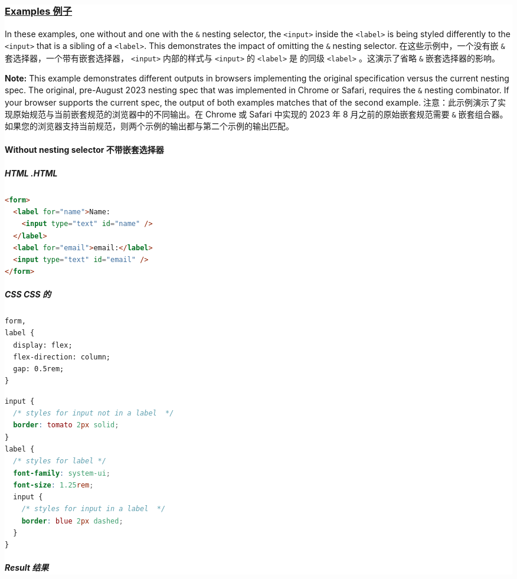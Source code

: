 ### [Examples 例子](#examples)

In these examples, one without and one with the `&` nesting selector, the `<input>` inside the `<label>` is being styled differently to the `<input>` that is a sibling of a `<label>`. This demonstrates the impact of omitting the `&` nesting selector. 在这些示例中，一个没有嵌 `&` 套选择器，一个带有嵌套选择器， `<input>` 内部的样式与 `<input>` 的 `<label>` 是 的同级 `<label>` 。这演示了省略 `&` 嵌套选择器的影响。

**Note:** This example demonstrates different outputs in browsers implementing the original specification versus the current nesting spec. The original, pre-August 2023 nesting spec that was implemented in Chrome or Safari, requires the `&` nesting combinator. If your browser supports the current spec, the output of both examples matches that of the second example. 注意：此示例演示了实现原始规范与当前嵌套规范的浏览器中的不同输出。在 Chrome 或 Safari 中实现的 2023 年 8 月之前的原始嵌套规范需要 `&` 嵌套组合器。如果您的浏览器支持当前规范，则两个示例的输出都与第二个示例的输出匹配。

#### Without nesting selector 不带嵌套选择器

##### HTML .HTML

```html
<form>
  <label for="name">Name:
    <input type="text" id="name" />
  </label>
  <label for="email">email:</label>
  <input type="text" id="email" />
</form>
```

##### CSS CSS 的

```
form,
label {
  display: flex;
  flex-direction: column;
  gap: 0.5rem;
}
```

```css
input {
  /* styles for input not in a label  */
  border: tomato 2px solid;
}
label {
  /* styles for label */
  font-family: system-ui;
  font-size: 1.25rem;
  input {
    /* styles for input in a label  */
    border: blue 2px dashed;
  }
}
```

##### Result 结果
